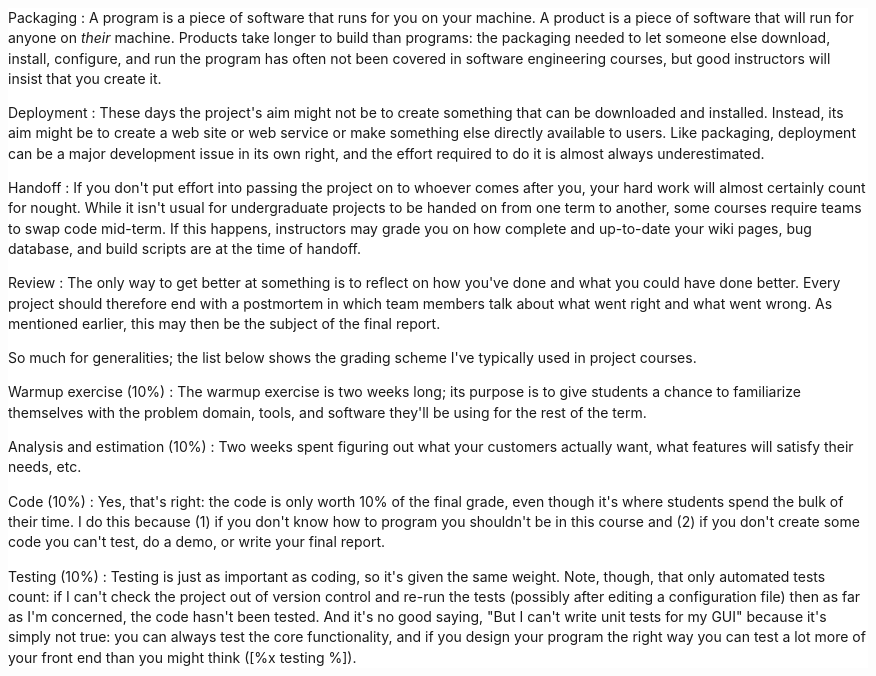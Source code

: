 Packaging
:   A program is a piece of software that runs for you on your machine.  A
    product is a piece of software that will run for anyone on *their* machine.
    Products take longer to build than programs: the packaging needed to let
    someone else download, install, configure, and run the program has often not
    been covered in software engineering courses, but good instructors will
    insist that you create it.

Deployment
:   These days the project's aim might not be to create something that can be
    downloaded and installed.  Instead, its aim might be to create a web site or
    web service or make something else directly available to users.  Like
    packaging, deployment can be a major development issue in its own right, and
    the effort required to do it is almost always underestimated.

Handoff
:   If you don't put effort into passing the project on to whoever comes after
    you, your hard work will almost certainly count for nought.  While it isn't
    usual for undergraduate projects to be handed on from one term to another,
    some courses require teams to swap code mid-term.  If this happens,
    instructors may grade you on how complete and up-to-date your wiki pages,
    bug database, and build scripts are at the time of handoff.

Review
:   The only way to get better at something is to reflect on how you've done and
    what you could have done better.  Every project should therefore end with a
    postmortem in which team members talk about what went right and what went
    wrong.  As mentioned earlier, this may then be the subject of the final
    report.

So much for generalities; the list below shows the grading scheme I've typically
used in project courses.

Warmup exercise (10%)
:   The warmup exercise is two weeks long; its purpose is to give students a
    chance to familiarize themselves with the problem domain, tools, and
    software they'll be using for the rest of the term.

Analysis and estimation (10%)
:   Two weeks spent figuring out what your customers actually want, what
    features will satisfy their needs, etc.

Code (10%)
:   Yes, that's right: the code is only worth 10% of the final grade, even
    though it's where students spend the bulk of their time.  I do this because
    (1) if you don't know how to program you shouldn't be in this course and (2)
    if you don't create some code you can't test, do a demo, or write your final
    report.

Testing (10%)
:   Testing is just as important as coding, so it's given the same weight.
    Note, though, that only automated tests count: if I can't check the project
    out of version control and re-run the tests (possibly after editing a
    configuration file) then as far as I'm concerned, the code hasn't been
    tested.  And it's no good saying, "But I can't write unit tests for my GUI"
    because it's simply not true: you can always test the core functionality,
    and if you design your program the right way you can test a lot more of your
    front end than you might think ([%x testing %]).
